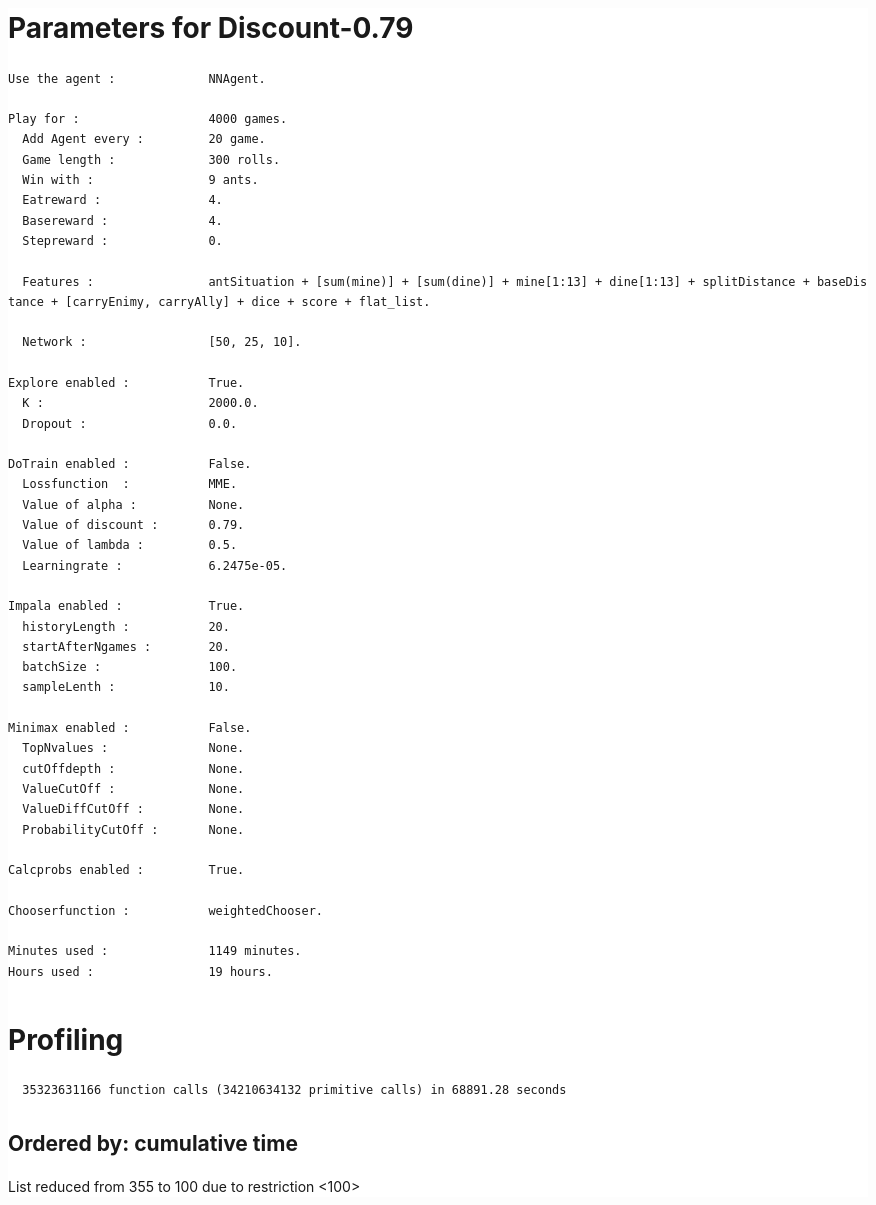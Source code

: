 # Parameters for Discount-0.79

    Use the agent :             NNAgent.

    Play for :                  4000 games.
      Add Agent every :         20 game.
      Game length :             300 rolls.
      Win with :                9 ants.
      Eatreward :               4.
      Basereward :              4.
      Stepreward :              0.

      Features :                antSituation + [sum(mine)] + [sum(dine)] + mine[1:13] + dine[1:13] + splitDistance + baseDistance + [carryEnimy, carryAlly] + dice + score + flat_list.

      Network :                 [50, 25, 10].

    Explore enabled :           True.
      K :                       2000.0.
      Dropout :                 0.0.

    DoTrain enabled :           False.
      Lossfunction  :           MME.
      Value of alpha :          None.
      Value of discount :       0.79.
      Value of lambda :         0.5.
      Learningrate :            6.2475e-05.

    Impala enabled :            True.
      historyLength :           20.
      startAfterNgames :        20.
      batchSize :               100.
      sampleLenth :             10.

    Minimax enabled :           False.
      TopNvalues :              None.
      cutOffdepth :             None.
      ValueCutOff :             None.
      ValueDiffCutOff :         None.
      ProbabilityCutOff :       None.

    Calcprobs enabled :         True.

    Chooserfunction :           weightedChooser.

    Minutes used :              1149 minutes.
    Hours used :                19 hours.

# Profiling


      35323631166 function calls (34210634132 primitive calls) in 68891.28 seconds

##    Ordered by: cumulative time
   List reduced from 355 to 100 due to restriction <100>
